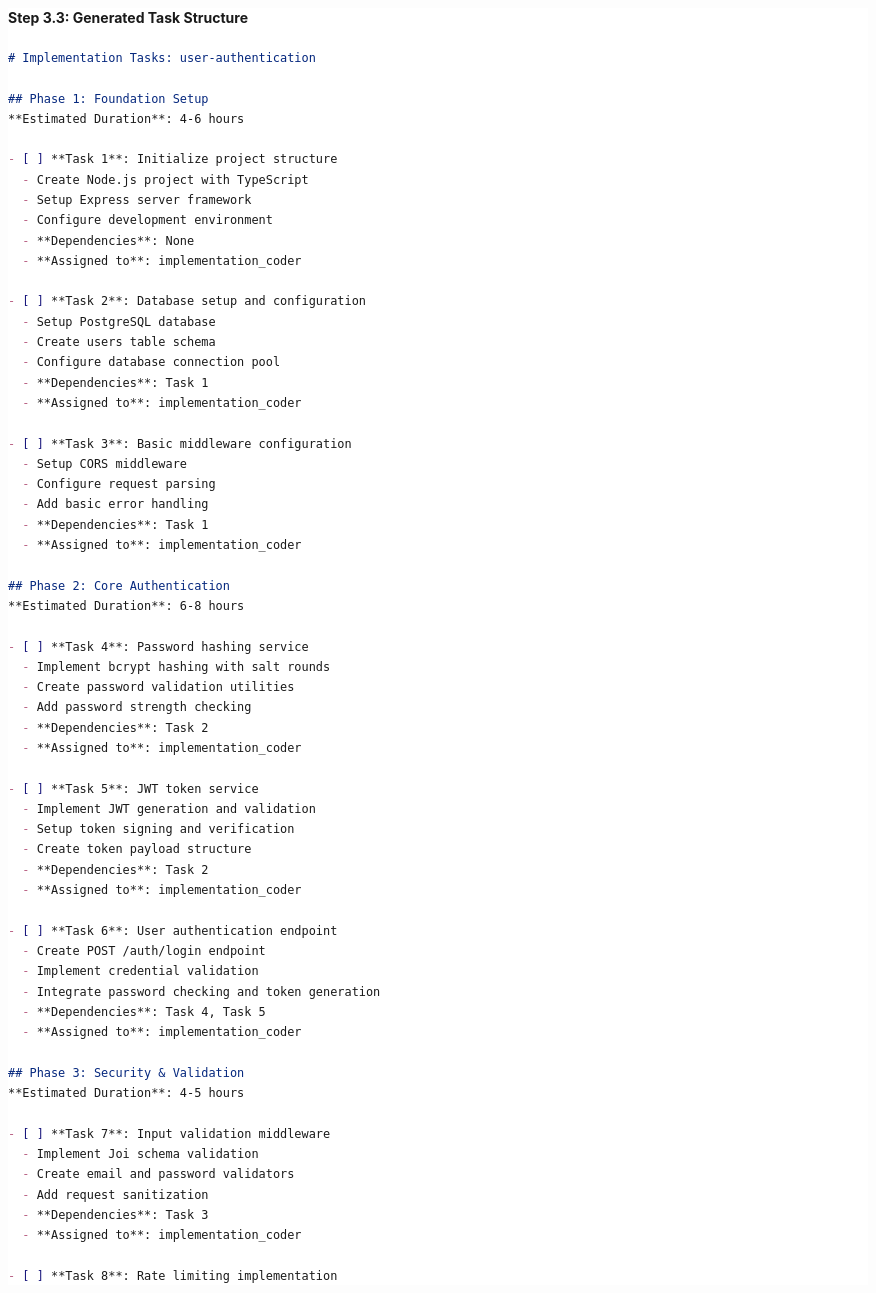 #### Step 3.3: Generated Task Structure
```markdown
# Implementation Tasks: user-authentication

## Phase 1: Foundation Setup
**Estimated Duration**: 4-6 hours

- [ ] **Task 1**: Initialize project structure
  - Create Node.js project with TypeScript
  - Setup Express server framework
  - Configure development environment
  - **Dependencies**: None
  - **Assigned to**: implementation_coder

- [ ] **Task 2**: Database setup and configuration
  - Setup PostgreSQL database
  - Create users table schema
  - Configure database connection pool
  - **Dependencies**: Task 1
  - **Assigned to**: implementation_coder

- [ ] **Task 3**: Basic middleware configuration
  - Setup CORS middleware
  - Configure request parsing
  - Add basic error handling
  - **Dependencies**: Task 1
  - **Assigned to**: implementation_coder

## Phase 2: Core Authentication
**Estimated Duration**: 6-8 hours

- [ ] **Task 4**: Password hashing service
  - Implement bcrypt hashing with salt rounds
  - Create password validation utilities
  - Add password strength checking
  - **Dependencies**: Task 2
  - **Assigned to**: implementation_coder

- [ ] **Task 5**: JWT token service
  - Implement JWT generation and validation
  - Setup token signing and verification
  - Create token payload structure
  - **Dependencies**: Task 2
  - **Assigned to**: implementation_coder

- [ ] **Task 6**: User authentication endpoint
  - Create POST /auth/login endpoint
  - Implement credential validation
  - Integrate password checking and token generation
  - **Dependencies**: Task 4, Task 5
  - **Assigned to**: implementation_coder

## Phase 3: Security & Validation
**Estimated Duration**: 4-5 hours

- [ ] **Task 7**: Input validation middleware
  - Implement Joi schema validation
  - Create email and password validators
  - Add request sanitization
  - **Dependencies**: Task 3
  - **Assigned to**: implementation_coder

- [ ] **Task 8**: Rate limiting implementation
```